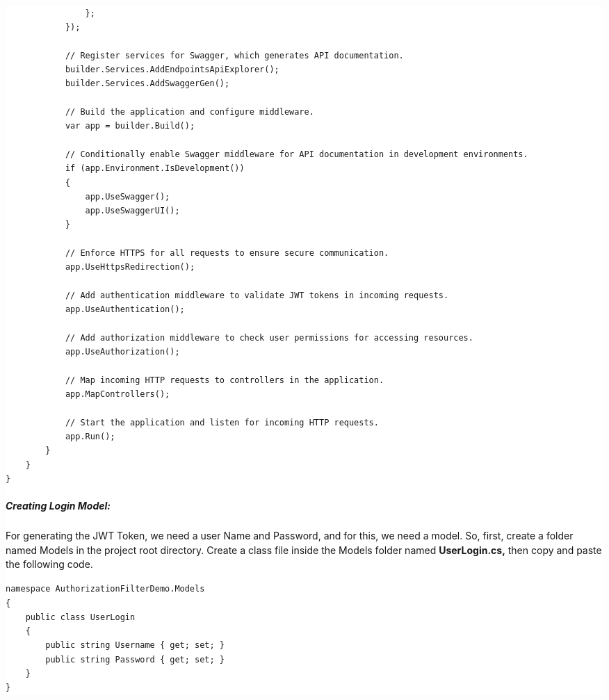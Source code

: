 ```
                };
            });

            // Register services for Swagger, which generates API documentation.
            builder.Services.AddEndpointsApiExplorer();
            builder.Services.AddSwaggerGen();

            // Build the application and configure middleware.
            var app = builder.Build();

            // Conditionally enable Swagger middleware for API documentation in development environments.
            if (app.Environment.IsDevelopment())
            {
                app.UseSwagger(); 
                app.UseSwaggerUI(); 
            }

            // Enforce HTTPS for all requests to ensure secure communication.
            app.UseHttpsRedirection();

            // Add authentication middleware to validate JWT tokens in incoming requests.
            app.UseAuthentication();

            // Add authorization middleware to check user permissions for accessing resources.
            app.UseAuthorization();

            // Map incoming HTTP requests to controllers in the application.
            app.MapControllers();

            // Start the application and listen for incoming HTTP requests.
            app.Run();
        }
    }
}
```

##### **Creating Login Model:**

For generating the JWT Token, we need a user Name and Password, and for this, we need a model. So, first, create a folder named Models in the project root directory. Create a class file inside the Models folder named **UserLogin.cs,** then copy and paste the following code.

```
namespace AuthorizationFilterDemo.Models
{
    public class UserLogin
    {
        public string Username { get; set; }
        public string Password { get; set; }
    }
}
```
